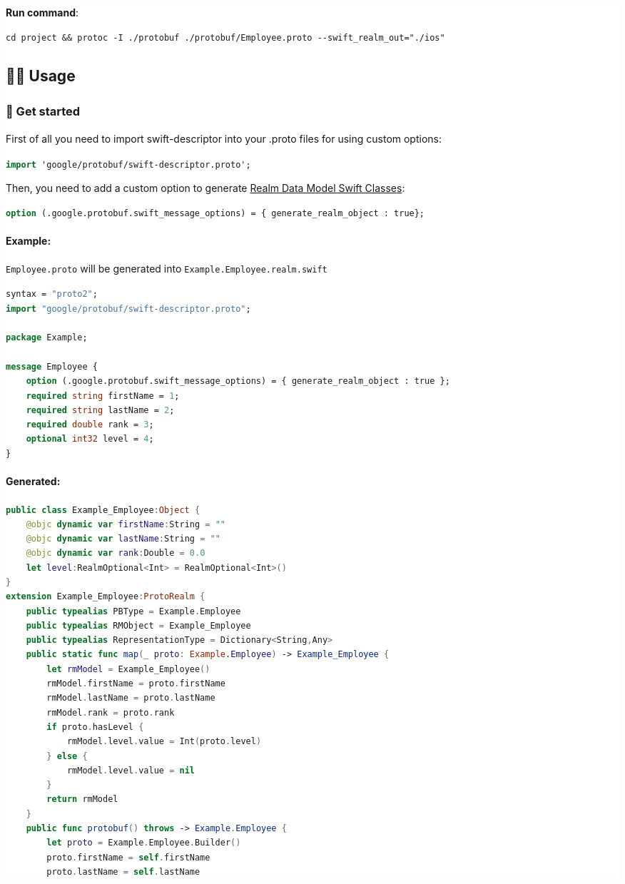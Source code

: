 **Run command**:

`cd project && protoc -I ./protobuf ./protobuf/Employee.proto --swift_realm_out="./ios"`



## 👨‍💻 Usage
### 🚀 Get started
First of all you need to import swift-descriptor into your .proto files for using custom options:
```protobuf
import 'google/protobuf/swift-descriptor.proto';
```

Then, you need to add a custom option to generate [Realm Data Model Swift Classes](https://realm.io/docs/swift/latest/#models):
```protobuf
option (.google.protobuf.swift_message_options) = { generate_realm_object : true};
```

#### Example:

```Employee.proto``` will be generated into ```Example.Employee.realm.swift```

```protobuf
syntax = "proto2";
import "google/protobuf/swift-descriptor.proto";

package Example;

message Employee {
    option (.google.protobuf.swift_message_options) = { generate_realm_object : true };
    required string firstName = 1;
    required string lastName = 2;
    required double rank = 3;
    optional int32 level = 4;
}
```

#### Generated:
```swift
public class Example_Employee:Object {
    @objc dynamic var firstName:String = ""
    @objc dynamic var lastName:String = ""
    @objc dynamic var rank:Double = 0.0
    let level:RealmOptional<Int> = RealmOptional<Int>()
}
extension Example_Employee:ProtoRealm {
    public typealias PBType = Example.Employee
    public typealias RMObject = Example_Employee
    public typealias RepresentationType = Dictionary<String,Any>
    public static func map(_ proto: Example.Employee) -> Example_Employee {
        let rmModel = Example_Employee()
        rmModel.firstName = proto.firstName
        rmModel.lastName = proto.lastName
        rmModel.rank = proto.rank
        if proto.hasLevel {
            rmModel.level.value = Int(proto.level)
        } else {
            rmModel.level.value = nil
        }
        return rmModel
    }
    public func protobuf() throws -> Example.Employee {
        let proto = Example.Employee.Builder()
        proto.firstName = self.firstName
        proto.lastName = self.lastName
```